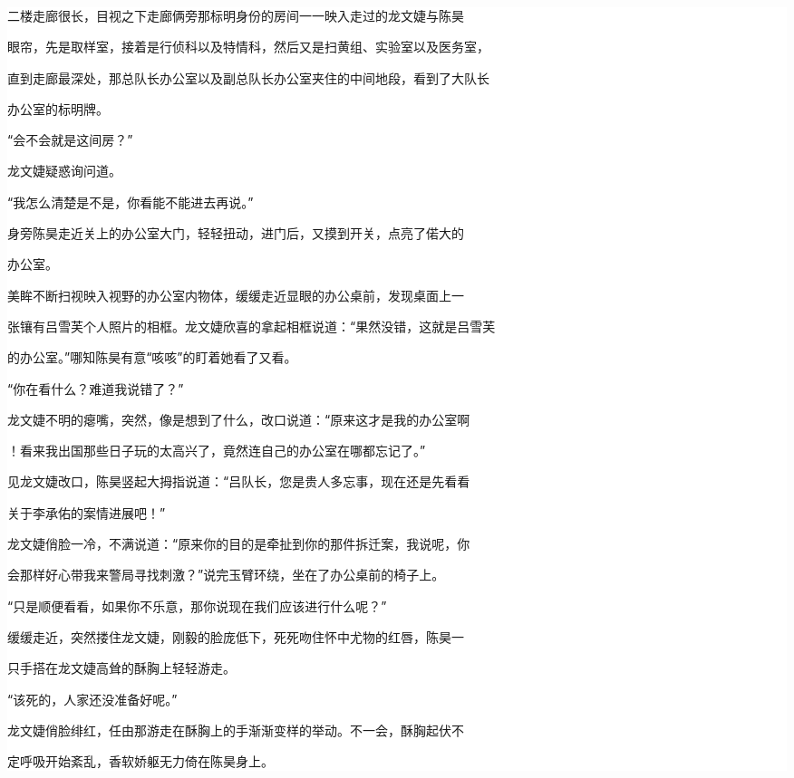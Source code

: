 


二楼走廊很长，目视之下走廊俩旁那标明身份的房间一一映入走过的龙文婕与陈昊

眼帘，先是取样室，接着是行侦科以及特情科，然后又是扫黄组、实验室以及医务室，

直到走廊最深处，那总队长办公室以及副总队长办公室夹住的中间地段，看到了大队长

办公室的标明牌。

“会不会就是这间房？”

龙文婕疑惑询问道。



“我怎么清楚是不是，你看能不能进去再说。”



身旁陈昊走近关上的办公室大门，轻轻扭动，进门后，又摸到开关，点亮了偌大的

办公室。



美眸不断扫视映入视野的办公室内物体，缓缓走近显眼的办公桌前，发现桌面上一

张镶有吕雪芙个人照片的相框。龙文婕欣喜的拿起相框说道：“果然没错，这就是吕雪芙

的办公室。”哪知陈昊有意“咳咳”的盯着她看了又看。





“你在看什么？难道我说错了？”

龙文婕不明的瘪嘴，突然，像是想到了什么，改口说道：“原来这才是我的办公室啊

！看来我出国那些日子玩的太高兴了，竟然连自己的办公室在哪都忘记了。”

见龙文婕改口，陈昊竖起大拇指说道：“吕队长，您是贵人多忘事，现在还是先看看

关于李承佑的案情进展吧！”

龙文婕俏脸一冷，不满说道：“原来你的目的是牵扯到你的那件拆迁案，我说呢，你

会那样好心带我来警局寻找刺激？”说完玉臂环绕，坐在了办公桌前的椅子上。



“只是顺便看看，如果你不乐意，那你说现在我们应该进行什么呢？”





缓缓走近，突然搂住龙文婕，刚毅的脸庞低下，死死吻住怀中尤物的红唇，陈昊一

只手搭在龙文婕高耸的酥胸上轻轻游走。



“该死的，人家还没准备好呢。”



龙文婕俏脸绯红，任由那游走在酥胸上的手渐渐变样的举动。不一会，酥胸起伏不

定呼吸开始紊乱，香软娇躯无力倚在陈昊身上。
